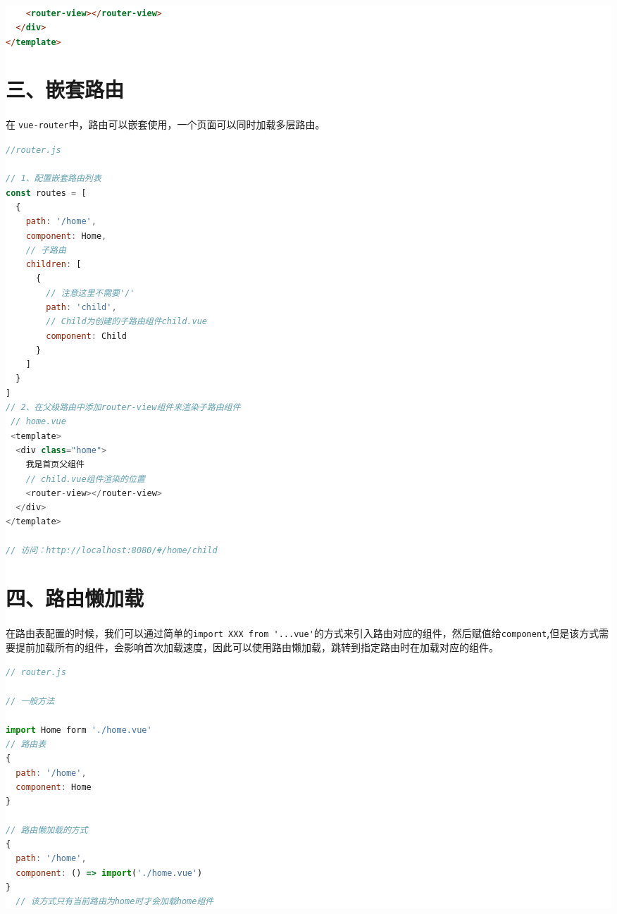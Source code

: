 ```html
    <router-view></router-view>
  </div>
</template>
```

# 三、嵌套路由
在 `vue-router`中，路由可以嵌套使用，一个页面可以同时加载多层路由。
```javascript
//router.js

// 1、配置嵌套路由列表
const routes = [
  {
    path: '/home',
    component: Home,
    // 子路由
    children: [
      {
        // 注意这里不需要'/'
        path: 'child',
        // Child为创建的子路由组件child.vue
        component: Child
      }
    ]
  }
]
// 2、在父级路由中添加router-view组件来渲染子路由组件
 // home.vue
 <template>
  <div class="home">
    我是首页父组件
    // child.vue组件渲染的位置
    <router-view></router-view>
  </div>
</template>

// 访问：http://localhost:8080/#/home/child
```
# 四、路由懒加载
在路由表配置的时候，我们可以通过简单的`import XXX from '...vue'`的方式来引入路由对应的组件，然后赋值给`component`,但是该方式需要提前加载所有的组件，会影响首次加载速度，因此可以使用路由懒加载，跳转到指定路由时在加载对应的组件。
```javascript
// router.js

// 一般方法

import Home form './home.vue'
// 路由表
{
  path: '/home',
  component: Home
}

// 路由懒加载的方式
{
  path: '/home',
  component: () => import('./home.vue')
}
  // 该方式只有当前路由为home时才会加载home组件 
```